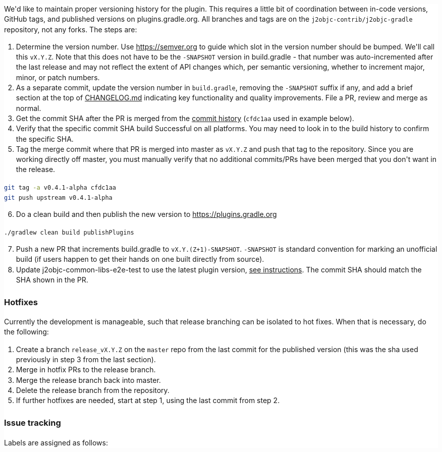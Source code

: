 We'd like to maintain proper versioning history for the plugin.  This requires
a little bit of coordination between in-code versions, GitHub tags, and
published versions on plugins.gradle.org.  All branches and tags are on the
`j2objc-contrib/j2objc-gradle` repository, not any forks.  The steps are:

1.  Determine the version number.  Use https://semver.org to guide which
slot in the version number should be bumped.  We'll call this `vX.Y.Z`.  Note that
this does not have to be the `-SNAPSHOT` version in build.gradle - that number
was auto-incremented after the last release and may not reflect the extent
of API changes which, per semantic versioning, whether to increment major, minor,
or patch numbers.
2.  As a separate commit, update the version number in `build.gradle`, removing the
`-SNAPSHOT` suffix if any, and add a brief section at the top of
[CHANGELOG.md](CHANGELOG.md) indicating key functionality and quality improvements.
File a PR, review and merge as normal.
3. Get the commit SHA after the PR is merged from the
[commit history](https://github.com/j2objc-contrib/j2objc-gradle/commits/master)
(`cfdc1aa` used in example below).
4. Verify that the specific commit SHA build Successful on all platforms. You may need
to look in to the build history to confirm the specific SHA.
5. Tag the merge commit where that PR is merged into master as `vX.Y.Z` and push
that tag to the repository. Since you are working directly off master, you must manually
verify that no additional commits/PRs have been merged that you don't want in the release.
```sh
git tag -a v0.4.1-alpha cfdc1aa
git push upstream v0.4.1-alpha
```
6. Do a clean build and then publish the new version to https://plugins.gradle.org<br>
```sh
./gradlew clean build publishPlugins
```
7. Push a new PR that increments build.gradle to `vX.Y.(Z+1)-SNAPSHOT`.  `-SNAPSHOT`
is standard convention for marking an unofficial build (if users happen to get their
hands on one built directly from source).
8. Update j2objc-common-libs-e2e-test to use the latest plugin version,
[see instructions](https://github.com/j2objc-contrib/j2objc-common-libs-e2e-test/blob/master/CONTRIBUTING.md#updating-j2objc-gradle).
The commit SHA should match the SHA shown in the PR.


### Hotfixes

Currently the development is manageable, such that release branching can be isolated
to hot fixes. When that is necessary, do the following:

1.  Create a branch `release_vX.Y.Z` on the `master` repo from the last commit for the
published version (this was the sha used previously in step 3 from the last section).
2.  Merge in hotfix PRs to the release branch.
3.  Merge the release branch back into master.
4.  Delete the release branch from the repository.
5.  If further hotfixes are needed, start at step 1, using the last commit from step 2.

### Issue tracking
Labels are assigned as follows:
